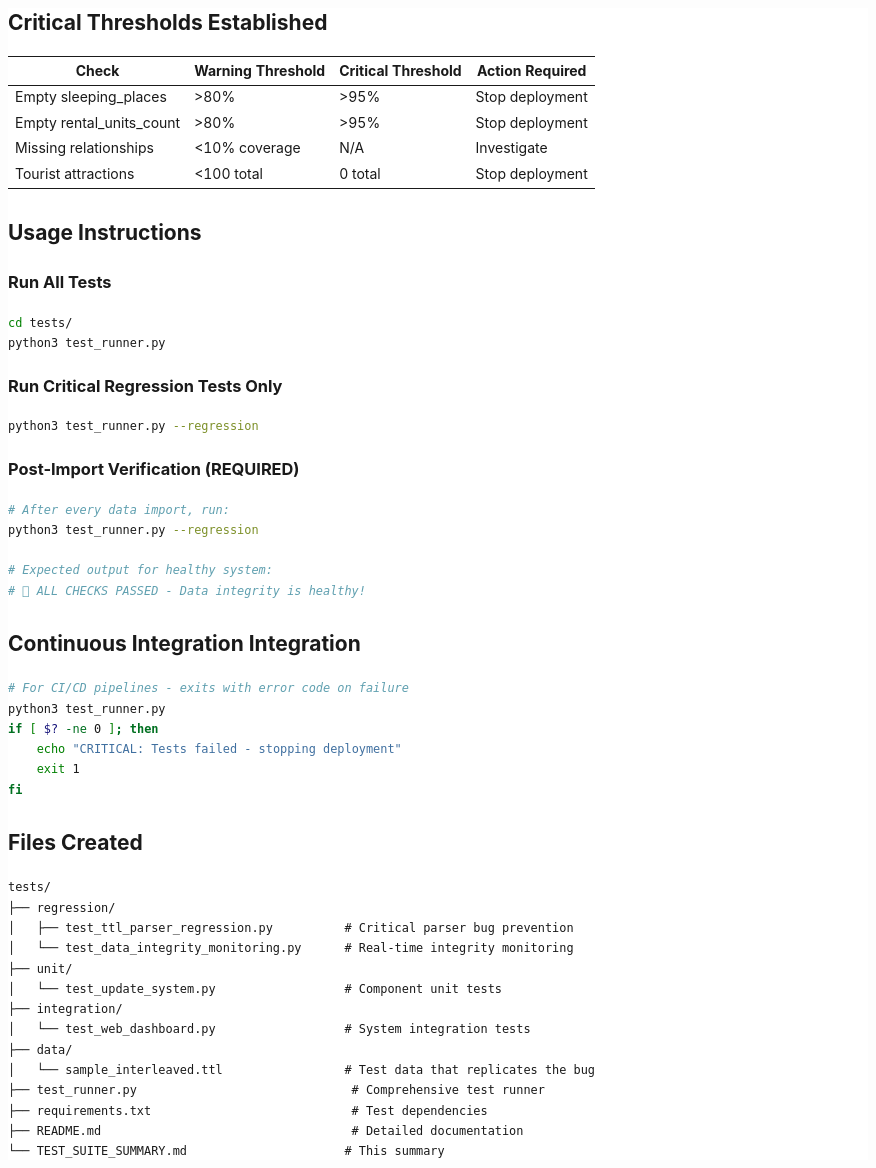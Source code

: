 ## Critical Thresholds Established

| Check | Warning Threshold | Critical Threshold | Action Required |
|-------|------------------|-------------------|-----------------|
| Empty sleeping_places | >80% | >95% | Stop deployment |
| Empty rental_units_count | >80% | >95% | Stop deployment |
| Missing relationships | <10% coverage | N/A | Investigate |
| Tourist attractions | <100 total | 0 total | Stop deployment |

## Usage Instructions

### Run All Tests
```bash
cd tests/
python3 test_runner.py
```

### Run Critical Regression Tests Only
```bash
python3 test_runner.py --regression
```

### Post-Import Verification (REQUIRED)
```bash
# After every data import, run:
python3 test_runner.py --regression

# Expected output for healthy system:
# 🎉 ALL CHECKS PASSED - Data integrity is healthy!
```

## Continuous Integration Integration

```bash
# For CI/CD pipelines - exits with error code on failure
python3 test_runner.py
if [ $? -ne 0 ]; then
    echo "CRITICAL: Tests failed - stopping deployment"
    exit 1
fi
```

## Files Created

```
tests/
├── regression/
│   ├── test_ttl_parser_regression.py          # Critical parser bug prevention
│   └── test_data_integrity_monitoring.py      # Real-time integrity monitoring
├── unit/
│   └── test_update_system.py                  # Component unit tests
├── integration/
│   └── test_web_dashboard.py                  # System integration tests
├── data/
│   └── sample_interleaved.ttl                 # Test data that replicates the bug
├── test_runner.py                              # Comprehensive test runner
├── requirements.txt                            # Test dependencies
├── README.md                                   # Detailed documentation
└── TEST_SUITE_SUMMARY.md                      # This summary
```
